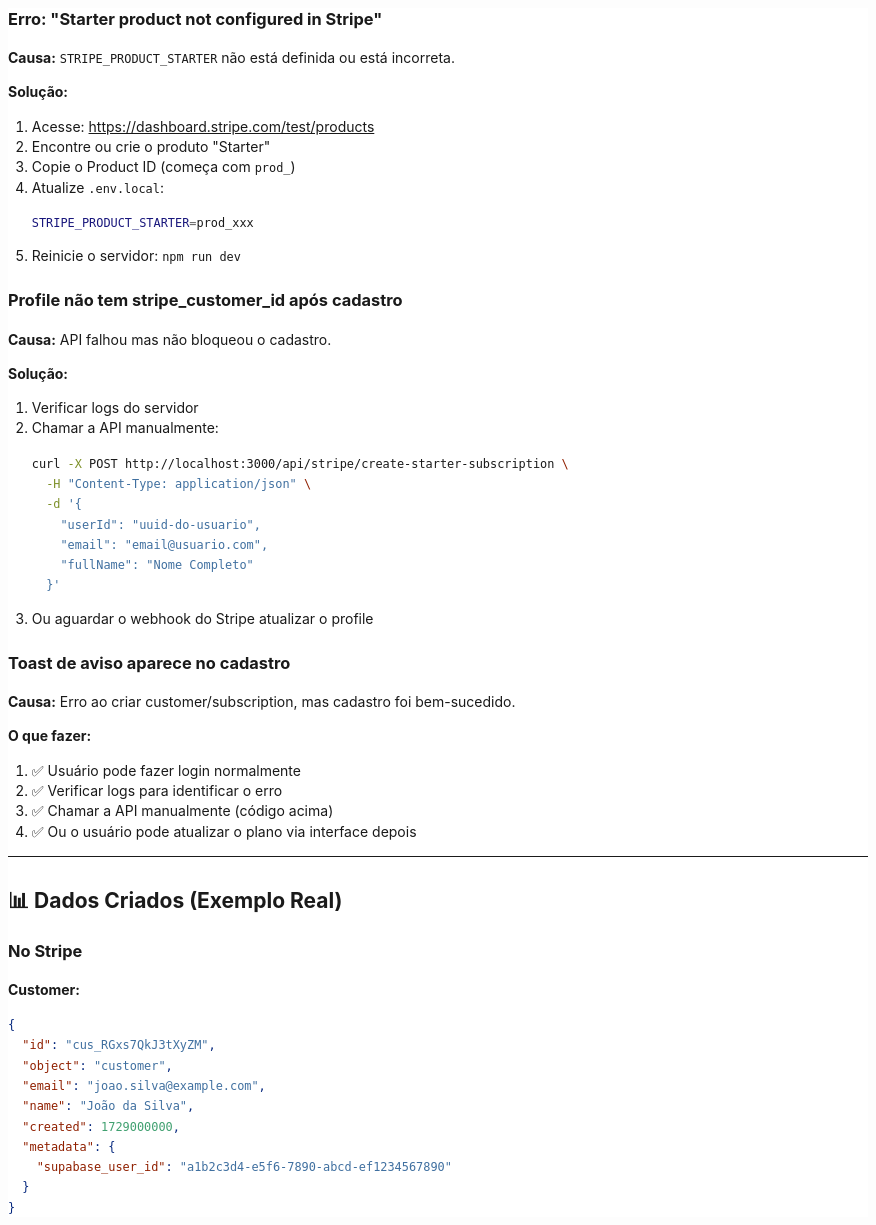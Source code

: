 ### Erro: "Starter product not configured in Stripe"

**Causa:** `STRIPE_PRODUCT_STARTER` não está definida ou está incorreta.

**Solução:**

1. Acesse: https://dashboard.stripe.com/test/products
2. Encontre ou crie o produto "Starter"
3. Copie o Product ID (começa com `prod_`)
4. Atualize `.env.local`:
   ```bash
   STRIPE_PRODUCT_STARTER=prod_xxx
   ```
5. Reinicie o servidor: `npm run dev`

### Profile não tem stripe_customer_id após cadastro

**Causa:** API falhou mas não bloqueou o cadastro.

**Solução:**

1. Verificar logs do servidor
2. Chamar a API manualmente:
   ```bash
   curl -X POST http://localhost:3000/api/stripe/create-starter-subscription \
     -H "Content-Type: application/json" \
     -d '{
       "userId": "uuid-do-usuario",
       "email": "email@usuario.com",
       "fullName": "Nome Completo"
     }'
   ```
3. Ou aguardar o webhook do Stripe atualizar o profile

### Toast de aviso aparece no cadastro

**Causa:** Erro ao criar customer/subscription, mas cadastro foi bem-sucedido.

**O que fazer:**

1. ✅ Usuário pode fazer login normalmente
2. ✅ Verificar logs para identificar o erro
3. ✅ Chamar a API manualmente (código acima)
4. ✅ Ou o usuário pode atualizar o plano via interface depois

---

## 📊 Dados Criados (Exemplo Real)

### No Stripe

**Customer:**

```json
{
  "id": "cus_RGxs7QkJ3tXyZM",
  "object": "customer",
  "email": "joao.silva@example.com",
  "name": "João da Silva",
  "created": 1729000000,
  "metadata": {
    "supabase_user_id": "a1b2c3d4-e5f6-7890-abcd-ef1234567890"
  }
}
```

